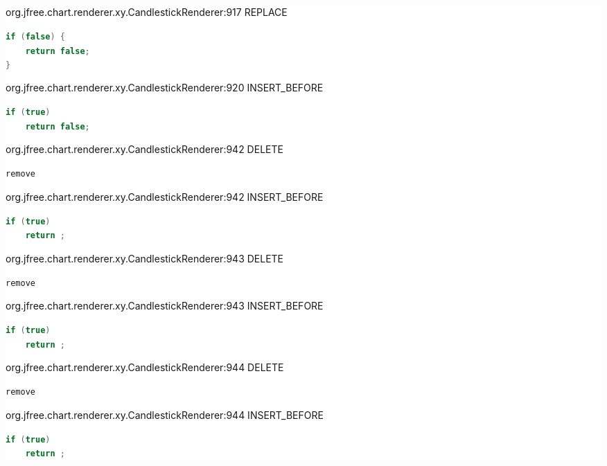 org.jfree.chart.renderer.xy.CandlestickRenderer:917
REPLACE
```Java
if (false) {
	return false;
} 
```

org.jfree.chart.renderer.xy.CandlestickRenderer:920
INSERT_BEFORE
```Java
if (true)
	return false;

```

org.jfree.chart.renderer.xy.CandlestickRenderer:942
DELETE
```Java
remove
```

org.jfree.chart.renderer.xy.CandlestickRenderer:942
INSERT_BEFORE
```Java
if (true)
	return ;

```

org.jfree.chart.renderer.xy.CandlestickRenderer:943
DELETE
```Java
remove
```

org.jfree.chart.renderer.xy.CandlestickRenderer:943
INSERT_BEFORE
```Java
if (true)
	return ;

```

org.jfree.chart.renderer.xy.CandlestickRenderer:944
DELETE
```Java
remove
```

org.jfree.chart.renderer.xy.CandlestickRenderer:944
INSERT_BEFORE
```Java
if (true)
	return ;

```
